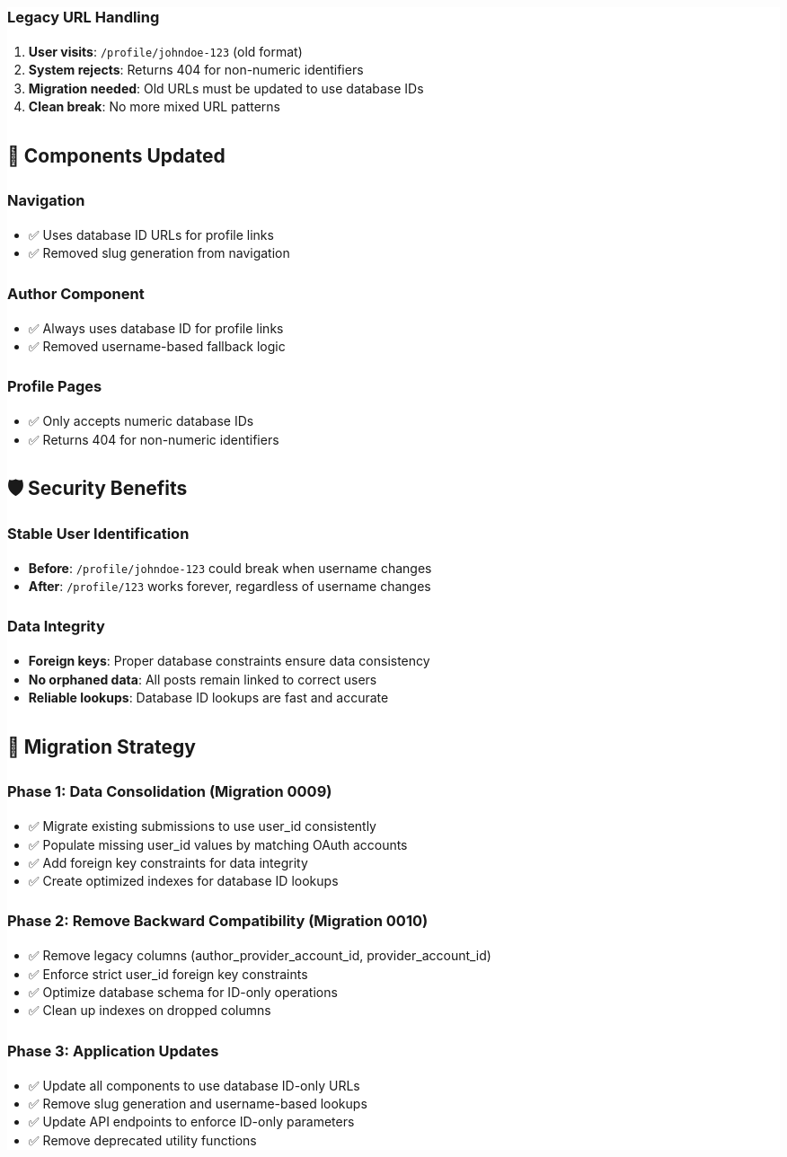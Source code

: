 ### Legacy URL Handling
1. **User visits**: `/profile/johndoe-123` (old format)
2. **System rejects**: Returns 404 for non-numeric identifiers
3. **Migration needed**: Old URLs must be updated to use database IDs
4. **Clean break**: No more mixed URL patterns

## 📱 Components Updated

### Navigation
- ✅ Uses database ID URLs for profile links
- ✅ Removed slug generation from navigation

### Author Component
- ✅ Always uses database ID for profile links
- ✅ Removed username-based fallback logic

### Profile Pages
- ✅ Only accepts numeric database IDs
- ✅ Returns 404 for non-numeric identifiers

## 🛡️ Security Benefits

### Stable User Identification
- **Before**: `/profile/johndoe-123` could break when username changes
- **After**: `/profile/123` works forever, regardless of username changes

### Data Integrity
- **Foreign keys**: Proper database constraints ensure data consistency
- **No orphaned data**: All posts remain linked to correct users
- **Reliable lookups**: Database ID lookups are fast and accurate

## 🚀 Migration Strategy

### Phase 1: Data Consolidation (Migration 0009)
- ✅ Migrate existing submissions to use user_id consistently
- ✅ Populate missing user_id values by matching OAuth accounts
- ✅ Add foreign key constraints for data integrity
- ✅ Create optimized indexes for database ID lookups

### Phase 2: Remove Backward Compatibility (Migration 0010)
- ✅ Remove legacy columns (author_provider_account_id, provider_account_id)
- ✅ Enforce strict user_id foreign key constraints
- ✅ Optimize database schema for ID-only operations
- ✅ Clean up indexes on dropped columns

### Phase 3: Application Updates
- ✅ Update all components to use database ID-only URLs
- ✅ Remove slug generation and username-based lookups
- ✅ Update API endpoints to enforce ID-only parameters
- ✅ Remove deprecated utility functions
